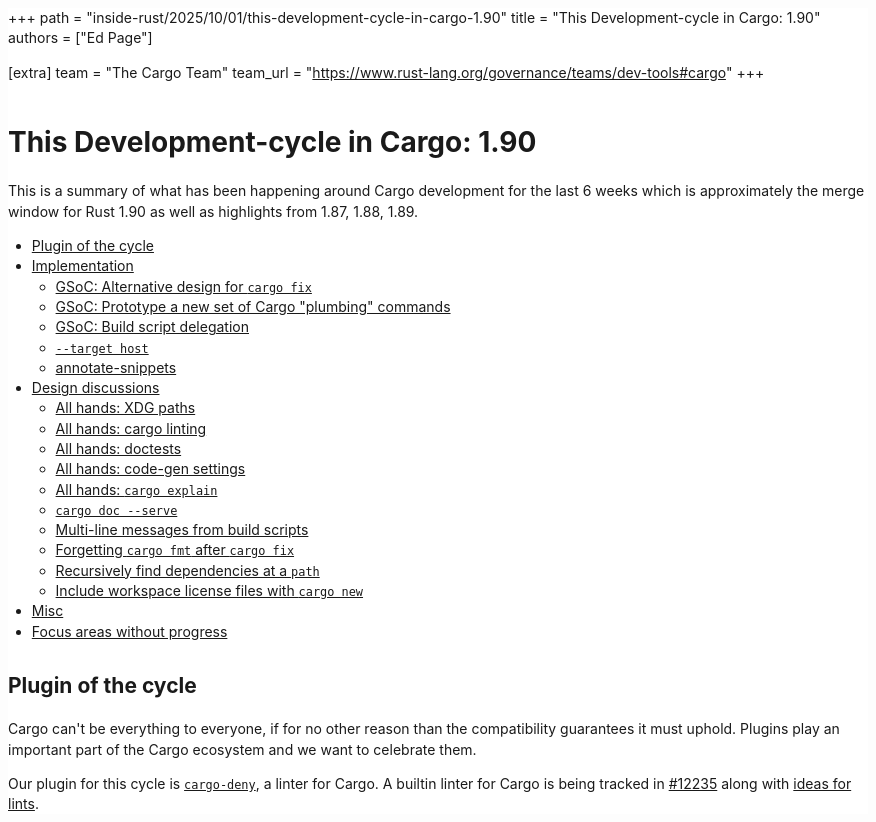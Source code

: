 +++
path = "inside-rust/2025/10/01/this-development-cycle-in-cargo-1.90"
title = "This Development-cycle in Cargo: 1.90"
authors = ["Ed Page"]

[extra]
team = "The Cargo Team"
team_url = "https://www.rust-lang.org/governance/teams/dev-tools#cargo"
+++

# This Development-cycle in Cargo: 1.90

This is a summary of what has been happening around Cargo development for the last 6 weeks which is approximately the merge window for Rust 1.90 as well as highlights from 1.87, 1.88, 1.89.



- [Plugin of the cycle](#plugin-of-the-cycle)
- [Implementation](#implementation)
  - [GSoC: Alternative design for `cargo fix`](#gsoc-alternative-design-for-cargo-fix)
  - [GSoC: Prototype a new set of Cargo "plumbing" commands](#gsoc-prototype-a-new-set-of-cargo-plumbing-commands)
  - [GSoC: Build script delegation](#gsoc-build-script-delegation)
  - [`--target host`](#target-host)
  - [annotate-snippets](#annotate-snippets)
- [Design discussions](#design-discussions)
  - [All hands: XDG paths](#all-hands-xdg-paths)
  - [All hands: cargo linting](#all-hands-cargo-linting)
  - [All hands: doctests](#all-hands-doctests)
  - [All hands: code-gen settings](#all-hands-code-gen-settings)
  - [All hands: `cargo explain`](#all-hands-cargo-explain)
  - [`cargo doc --serve`](#cargo-doc-serve)
  - [Multi-line messages from build scripts](#multi-line-messages-from-build-scripts)
  - [Forgetting `cargo fmt` after `cargo fix`](#forgetting-cargo-fmt-after-cargo-fix)
  - [Recursively find dependencies at a `path`](#recursively-find-dependencies-at-a-path)
  - [Include workspace license files with `cargo new`](#include-workspace-license-files-with-cargo-new)
- [Misc](#misc)
- [Focus areas without progress](#focus-areas-without-progress)

## Plugin of the cycle

Cargo can't be everything to everyone,
if for no other reason than the compatibility guarantees it must uphold.
Plugins play an important part of the Cargo ecosystem and we want to celebrate them.

Our plugin for this cycle is [`cargo-deny`](https://crates.io/crates/cargo-deny),
a linter for Cargo.
A builtin linter for Cargo is being tracked in
[#12235](https://github.com/rust-lang/cargo/issues/12235)
along with [ideas for lints](https://github.com/rust-lang/cargo/issues?q=is%3Aissue%20state%3Aopen%20label%3AA-new-lint).
